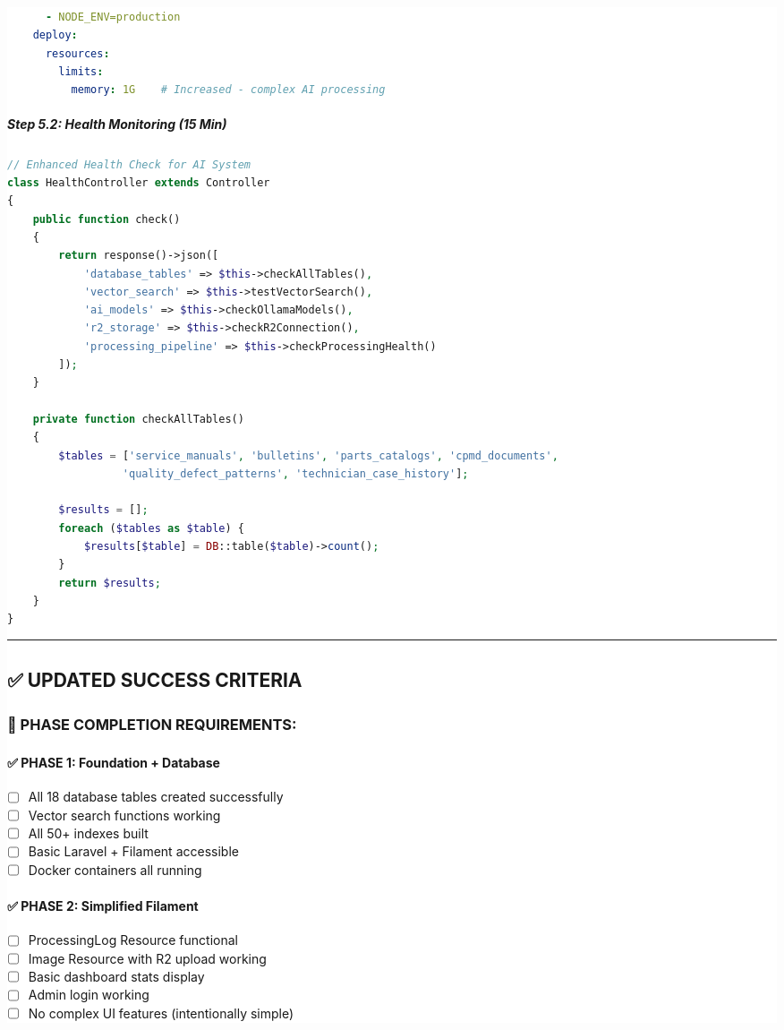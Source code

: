 ```yaml
      - NODE_ENV=production
    deploy:
      resources:
        limits:
          memory: 1G    # Increased - complex AI processing
```

##### **Step 5.2: Health Monitoring (15 Min)**
```php
// Enhanced Health Check for AI System
class HealthController extends Controller
{
    public function check()
    {
        return response()->json([
            'database_tables' => $this->checkAllTables(),
            'vector_search' => $this->testVectorSearch(),
            'ai_models' => $this->checkOllamaModels(),
            'r2_storage' => $this->checkR2Connection(),
            'processing_pipeline' => $this->checkProcessingHealth()
        ]);
    }
    
    private function checkAllTables()
    {
        $tables = ['service_manuals', 'bulletins', 'parts_catalogs', 'cpmd_documents', 
                  'quality_defect_patterns', 'technician_case_history'];
        
        $results = [];
        foreach ($tables as $table) {
            $results[$table] = DB::table($table)->count();
        }
        return $results;
    }
}
```

---

## ✅ **UPDATED SUCCESS CRITERIA**

### **🎯 PHASE COMPLETION REQUIREMENTS:**

#### **✅ PHASE 1: Foundation + Database**
- [ ] All 18 database tables created successfully
- [ ] Vector search functions working
- [ ] All 50+ indexes built
- [ ] Basic Laravel + Filament accessible
- [ ] Docker containers all running

#### **✅ PHASE 2: Simplified Filament**
- [ ] ProcessingLog Resource functional
- [ ] Image Resource with R2 upload working
- [ ] Basic dashboard stats display
- [ ] Admin login working
- [ ] No complex UI features (intentionally simple)
